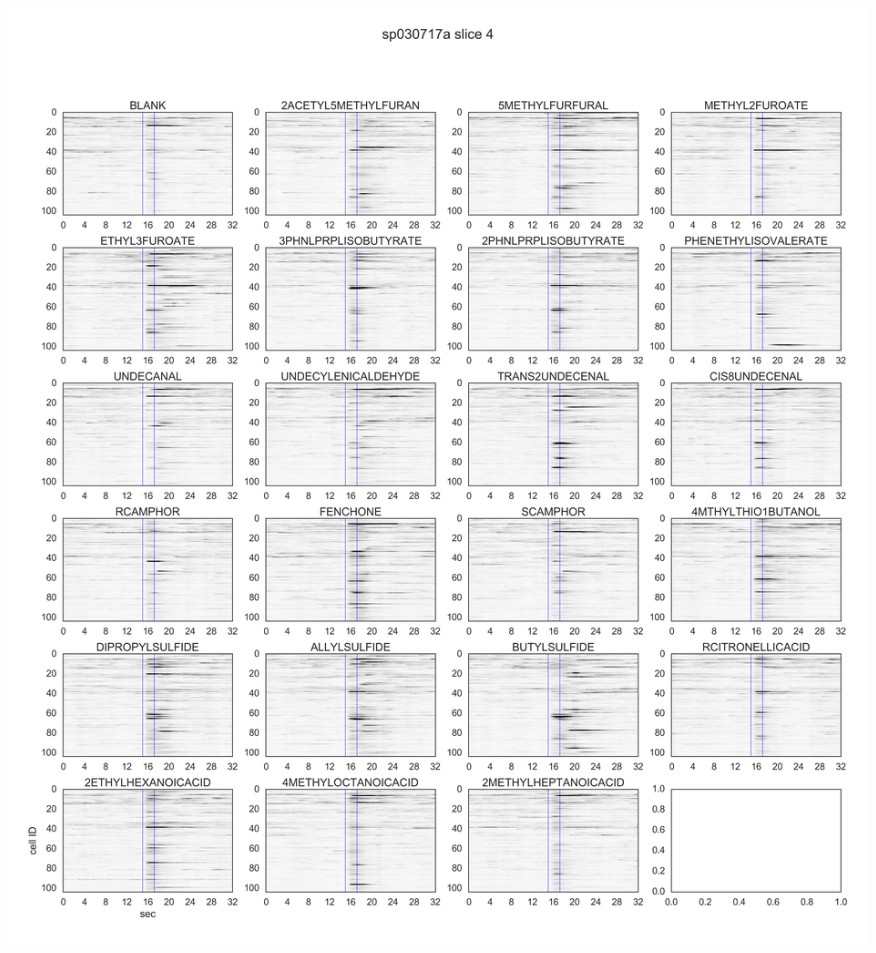 <img src="https://raw.githubusercontent.com/stanlp86/myPiriform/master/notebooks/qc/sp030717a/byOdor_trialAves4_exc.png" />